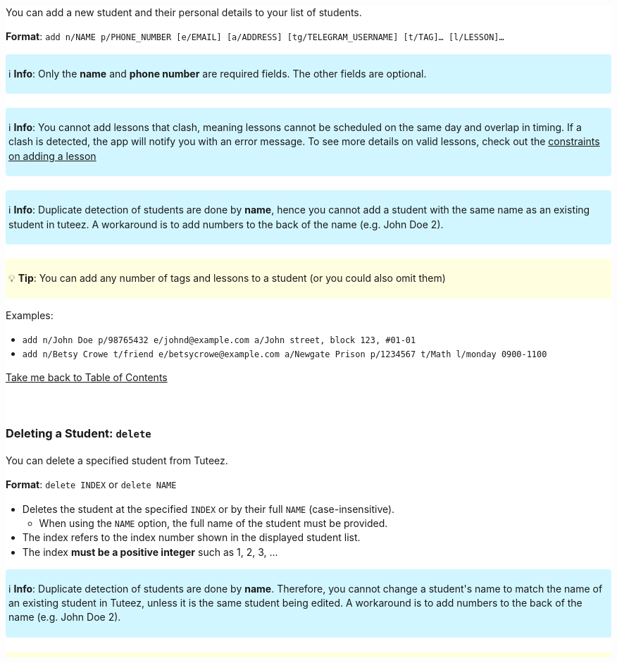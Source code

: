 You can add a new student and their personal details to your list of students.

**Format**: `add n/NAME p/PHONE_NUMBER [e/EMAIL] [a/ADDRESS] [tg/TELEGRAM_USERNAME] [t/TAG]…​ [l/LESSON]…​`

<div style="background-color: #D1F6FF; padding: 4px; border-radius: 4px;">

ℹ️ **Info**: Only the **name** and **phone number** are required fields. The other fields are optional.
</div>
<br>
<div style="background-color: #D1F6FF; padding: 4px; border-radius: 4px;">

ℹ️ **Info**:  You cannot add lessons that clash, meaning lessons cannot be scheduled on the same day and overlap in timing. If a clash is detected, the app will notify you with an error message. To see more details on valid lessons, check out the [constraints on adding a lesson](#constraints-on-adding-a-lesson)
</div>
<br>
<div style="background-color: #D1F6FF; padding: 4px; border-radius: 4px;">

ℹ️ **Info**: Duplicate detection of students are done by **name**, hence you cannot add a student with the same name as an existing student in tuteez. A workaround is to add numbers to the back of the name (e.g. John Doe 2).
</div>
<br>
<div style="background-color: lightyellow; padding: 4px; border-radius: 4px;">

💡 **Tip**: You can add any number of tags and lessons to a student (or you could also omit them)
</div>

Examples:
* `add n/John Doe p/98765432 e/johnd@example.com a/John street, block 123, #01-01`
* `add n/Betsy Crowe t/friend e/betsycrowe@example.com a/Newgate Prison p/1234567 t/Math l/monday 0900-1100`

[Take me back to Table of Contents](#table-of-contents)
<br>

<br>

### Deleting a Student: `delete`

You can delete a specified student from Tuteez.

**Format**: `delete INDEX` or `delete NAME`

* Deletes the student at the specified `INDEX` or by their full `NAME` (case-insensitive).
    - When using the `NAME` option, the full name of the student must be provided.
* The index refers to the index number shown in the displayed student list.
* The index **must be a positive integer** such as 1, 2, 3, …​

<div style="background-color: #D1F6FF; padding: 4px; border-radius: 4px;">

ℹ️ **Info**: Duplicate detection of students are done by **name**. Therefore, you cannot change a student's name to match the name of an existing student in Tuteez, unless it is the same student being edited. A workaround is to add numbers to the back of the name (e.g. John Doe 2).
</div>
<br>
<div style="background-color: lightyellow; padding: 4px; border-radius: 4px;">

